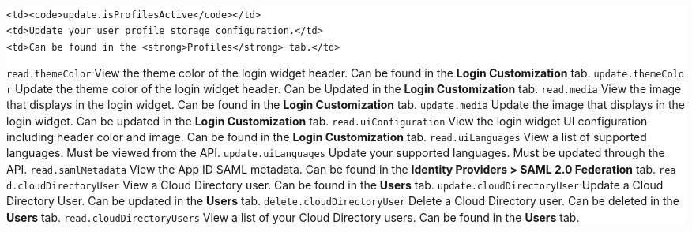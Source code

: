     <td><code>update.isProfilesActive</code></td>
    <td>Update your user profile storage configuration.</td>
    <td>Can be found in the <strong>Profiles</strong> tab.</td>
  </tr>
  <tr>
    <td><code>read.themeColor</code></td>
    <td>View the theme color of the login widget header.</td>
    <td>Can be found in the <strong>Login Customization</strong> tab.</td>
  </tr>
  <tr>
    <td><code>update.themeColor</code></td>
    <td>Update the theme color of the login widget header.</td>
    <td>Can be Updated in the <strong>Login Customization</strong> tab.</td>
  </tr>
  <tr>
    <td><code>read.media</code></td>
    <td>View the image that displays in the login widget.</td>
    <td>Can be found in the <strong>Login Customization</strong> tab.</td>
  </tr>
  <tr>
    <td><code>update.media</code></td>
    <td>Update the image that displays in the login widget.</td>
    <td>Can be updated in the <strong>Login Customization</strong> tab.</td>
  </tr>
  <tr>
    <td><code>read.uiConfiguration</code></td>
    <td>View the login widget UI configuration including header color and image.</td>
    <td>Can be found in the <strong>Login Customization</strong> tab.</td>
  </tr>
  <tr>
    <td><code>read.uiLanguages</code></td>
    <td>View a list of supported languages.</td>
    <td>Must be viewed from the API.</td>
  </tr>
  <tr>
    <td><code>update.uiLanguages</code></td>
    <td>Update your supported languages.</td>
    <td>Must be updated through the API.</td>
  </tr>
  <tr>
    <td><code>read.samlMetadata</code></td>
    <td>View the App ID SAML metadata.</td>
    <td>Can be found in the <strong>Identity Providers > SAML 2.0 Federation</strong> tab.</td>
  </tr>
  <tr>
    <td><code>read.cloudDirectoryUser</code></td>
    <td>View a Cloud Directory user.</td>
    <td>Can be found in the <strong>Users</strong> tab.</td>
  </tr>
  <tr>
    <td><code>update.cloudDirectoryUser</code></td>
    <td>Update a Cloud Directory User.</td>
    <td>Can be updated in the <strong>Users</strong> tab.</td>
  </tr>
  <tr>
    <td><code>delete.cloudDirectoryUser</code></td>
    <td>Delete a Cloud Directory user.</td>
    <td>Can be deleted in the <strong>Users</strong> tab.</td>
  </tr>
  <tr>
    <td><code>read.cloudDirectoryUsers</code></td>
    <td>View a list of your Cloud Directory users.</td>
    <td>Can be found in the <strong>Users</strong> tab.</td>
  </tr>